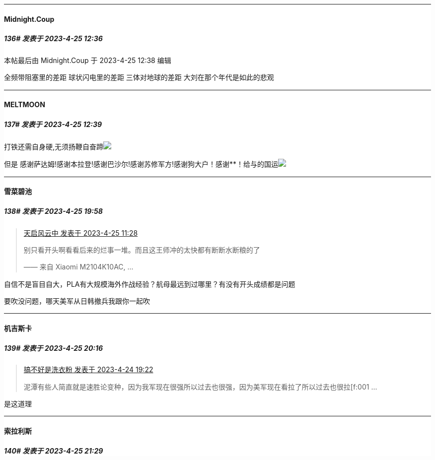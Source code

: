 
*****

####  Midnight.Coup  
##### 136#       发表于 2023-4-25 12:36

 本帖最后由 Midnight.Coup 于 2023-4-25 12:38 编辑 

全频带阻塞里的差距
球状闪电里的差距
三体对地球的差距
大刘在那个年代是如此的悲观

*****

####  MELTMOON  
##### 137#       发表于 2023-4-25 12:39

打铁还需自身硬,无须扬鞭自奋蹄<img src="https://static.saraba1st.com/image/smiley/face2017/138.png" referrerpolicy="no-referrer">

但是 感谢萨达姆!感谢本拉登!感谢巴沙尔!感谢苏修军方!感谢狗大户！感谢**！给与的国运<img src="https://static.saraba1st.com/image/smiley/face2017/138.png" referrerpolicy="no-referrer">


*****

####  雪菜碧池  
##### 138#       发表于 2023-4-25 19:58

<blockquote><a href="httphttps://bbs.saraba1st.com/2b/forum.php?mod=redirect&amp;goto=findpost&amp;pid=60604707&amp;ptid=2130395" target="_blank">天启风云中 发表于 2023-4-25 11:28</a>

别只看开头啊看看后来的烂事一堆。而且这王师冲的太快都有断断水断粮的了

—— 来自 Xiaomi M2104K10AC, ...</blockquote>
自信不是盲目自大，PLA有大规模海外作战经验？航母最远到过哪里？有没有开头成绩都是问题

要吹没问题，哪天美军从日韩撤兵我跟你一起吹


*****

####  机吉斯卡  
##### 139#       发表于 2023-4-25 20:16

<blockquote><a href="httphttps://bbs.saraba1st.com/2b/forum.php?mod=redirect&amp;goto=findpost&amp;pid=60597226&amp;ptid=2130395" target="_blank">搞不好是洗衣粉 发表于 2023-4-24 19:22</a>

泥潭有些人简直就是速胜论变种，因为我军现在很强所以过去也很强，因为美军现在看拉了所以过去也很拉[f:001 ...</blockquote>
是这道理


*****

####  索拉利斯  
##### 140#       发表于 2023-4-25 21:29

